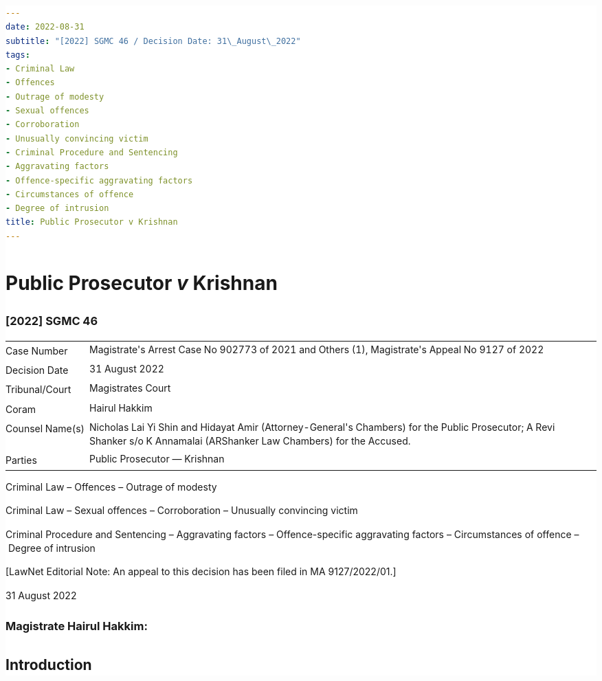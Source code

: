 ```yaml
---
date: 2022-08-31
subtitle: "[2022] SGMC 46 / Decision Date: 31\_August\_2022"
tags:
- Criminal Law
- Offences
- Outrage of modesty
- Sexual offences
- Corroboration
- Unusually convincing victim
- Criminal Procedure and Sentencing
- Aggravating factors
- Offence-specific aggravating factors
- Circumstances of offence
- Degree of intrusion
title: Public Prosecutor v Krishnan
---
```

# Public Prosecutor _v_ Krishnan  

### \[2022\] SGMC 46

<table id="info-table"><tbody><tr class="info-row"><td class="txt-label" style="padding: 4px 0px; white-space: nowrap" valign="top">Case Number</td><td class="txt-body">Magistrate's Arrest Case No 902773 of 2021 and Others (1), Magistrate's Appeal No 9127 of 2022</td></tr><tr class="info-row"><td class="txt-label" style="padding: 4px 0px; white-space: nowrap" valign="top">Decision Date</td><td class="txt-body">31 August 2022</td></tr><tr class="info-row"><td class="txt-label" style="padding: 4px 0px; white-space: nowrap" valign="top">Tribunal/Court</td><td class="txt-body">Magistrates Court</td></tr><tr class="info-row"><td class="txt-label" style="padding: 4px 0px; white-space: nowrap" valign="top">Coram</td><td class="txt-body">Hairul Hakkim</td></tr><tr class="info-row"><td class="txt-label" style="padding: 4px 0px; white-space: nowrap" valign="top">Counsel Name(s)</td><td class="txt-body">Nicholas Lai Yi Shin and Hidayat Amir (Attorney-General's Chambers) for the Public Prosecutor; A Revi Shanker s/o K Annamalai (ARShanker Law Chambers) for the Accused.</td></tr><tr class="info-row"><td class="txt-label" style="padding: 4px 0px; white-space: nowrap" valign="top">Parties</td><td class="txt-body">Public Prosecutor — Krishnan</td></tr></tbody></table>

Criminal Law – Offences – Outrage of modesty

Criminal Law – Sexual offences – Corroboration – Unusually convincing victim

Criminal Procedure and Sentencing – Aggravating factors – Offence-specific aggravating factors – Circumstances of offence – Degree of intrusion

\[LawNet Editorial Note: An appeal to this decision has been filed in MA 9127/2022/01.\]

31 August 2022

### Magistrate Hairul Hakkim:

## Introduction


[^2]: Exhibit P1.
[^3]: See Prosecution’s Closing Submissions (“PCS”), paras 3–21.
[^4]: Exhibit P5.
[^5]: NE, Day 1, pp 49–50.
[^6]: Exhibit P6.
[^7]: Exhibit P5.
[^8]: Exhibit P5.
[^9]: Exhibit P7.
[^10]: Exhibit P8.
[^11]: Exhibit P6.
[^12]: NE, Day 2, pp 135–136.
[^13]: NE, Day 2, pp 137 and 151–152.
[^14]: Exhibit P6.
[^15]: PCS, para 24.
[^16]: Exhibit P7.
[^17]: Exhibit P8.
[^18]: Exhibit P6.
[^19]: Exhibit P5.
[^20]: NE, Day 2, pp 15 and 17.
[^21]: NE, Day 4, p 9.
[^22]: NE, Day 2, pp 21–22.
[^23]: NE, Day 3, p 31.
[^24]: NE, Day 3, p 45.
[^25]: NE, Day 3, p 23.
[^26]: Exhibit P6.
[^27]: NE, Day 3, p 64.
[^28]: NE, Day 4, pp 8–9.
[^29]: NE, Day 4, p 13.
[^30]: Exhibit P9.
[^31]: NE, Day 3, pp 79–82 and 100.
[^32]: Exhibit P9 at para A11.
[^33]: Exhibit P9 at paras A11–A13.
[^34]: NE, Day 3, p 116.
[^35]: Exhibit P9 at para A15.
[^36]: NE, Day 3, p 84.
[^37]: Exhibit P9 at para A23.
[^38]: See PCS, paras 56–70.
[^39]: NE, Day 1, p 28.
[^40]: NE, Day 1, pp 160 and 179; see also NE, Day 1, pp 142 and 145.
[^41]: NE, Day 1, p 58.
[^42]: NE, Day 1, p 37.
[^43]: NE, Day 1, p 63 and NE, Day 2, pp 24–25.
[^44]: NE, Day 1, p 148.
[^45]: NE, Day 1, p 70.
[^46]: NE, Day 2, p 22.
[^47]: NE, Day 2, p 22.
[^48]: NE, Day 1, p 158.
[^49]: NE, Day 1, p 164.
[^50]: NE, Day 1, p 163.
[^51]: NE, Day 1, p 54.
[^52]: NE, Day 1, p 84.
[^53]: NE, Day 1, p 134.
[^54]: NE, Day 1, p 134.
[^55]: NE, Day 1, p 135.
[^56]: NE, Day 1, p 103.
[^57]: NE, Day 1, pp 144–145.
[^58]: NE, Day 4, p 125.